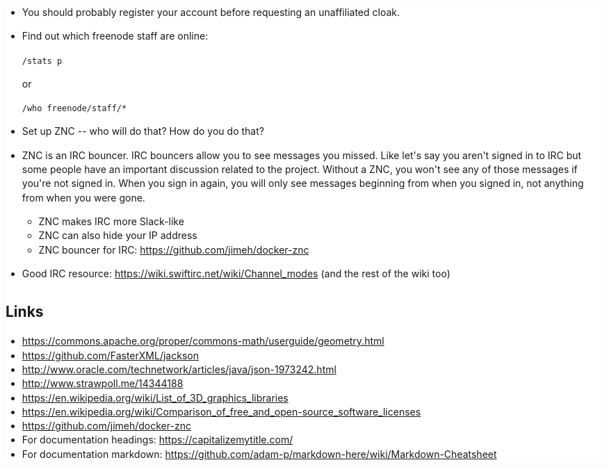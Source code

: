   * You should probably register your account before requesting an unaffiliated cloak.
* Find out which freenode staff are online:
  ```
  /stats p
  ```
  or
  ```
  /who freenode/staff/*
  ```
* Set up ZNC -- who will do that? How do you do that?
* ZNC is an IRC bouncer. IRC bouncers allow you to see messages you missed. Like let's say you aren't signed in to IRC but some people have an important discussion related to the project. Without a ZNC, you won't see any of those messages if you're not signed in. When you sign in again, you will only see messages beginning from when you signed in, not anything from when you were gone.
  * ZNC makes IRC more Slack-like
  * ZNC can also hide your IP address
  * ZNC bouncer for IRC: https://github.com/jimeh/docker-znc

* Good IRC resource: https://wiki.swiftirc.net/wiki/Channel_modes (and the rest of the wiki too)

## Links

* https://commons.apache.org/proper/commons-math/userguide/geometry.html
* https://github.com/FasterXML/jackson
* http://www.oracle.com/technetwork/articles/java/json-1973242.html
* http://www.strawpoll.me/14344188
* https://en.wikipedia.org/wiki/List_of_3D_graphics_libraries
* https://en.wikipedia.org/wiki/Comparison_of_free_and_open-source_software_licenses
* https://github.com/jimeh/docker-znc
* For documentation headings: https://capitalizemytitle.com/
* For documentation markdown: https://github.com/adam-p/markdown-here/wiki/Markdown-Cheatsheet
